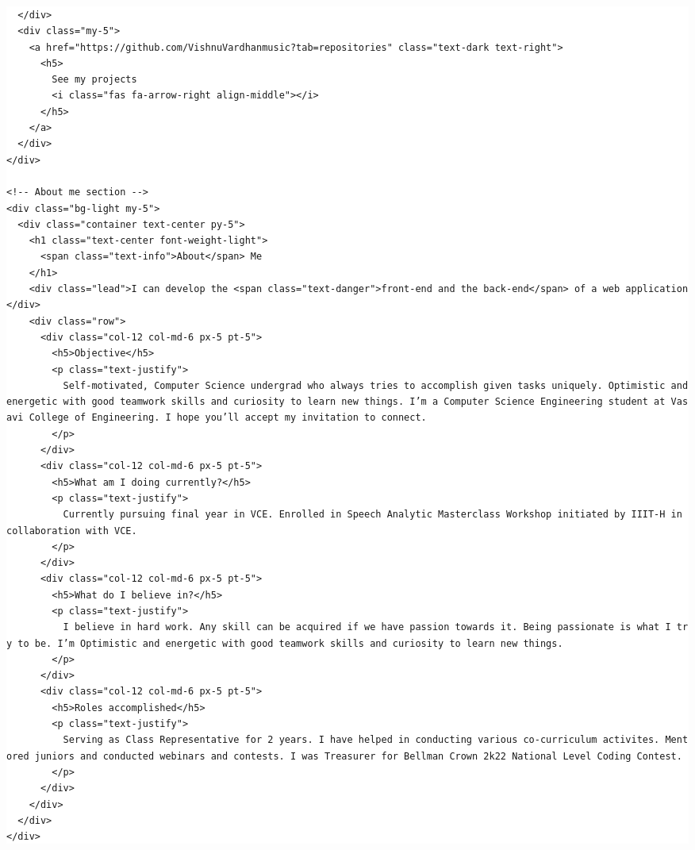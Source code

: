       </div>
      <div class="my-5">
        <a href="https://github.com/VishnuVardhanmusic?tab=repositories" class="text-dark text-right">
          <h5>
            See my projects
            <i class="fas fa-arrow-right align-middle"></i>
          </h5>
        </a>
      </div>
    </div>

    <!-- About me section -->
    <div class="bg-light my-5">
      <div class="container text-center py-5">
        <h1 class="text-center font-weight-light">
          <span class="text-info">About</span> Me
        </h1>
        <div class="lead">I can develop the <span class="text-danger">front-end and the back-end</span> of a web application</div>
        <div class="row">
          <div class="col-12 col-md-6 px-5 pt-5">
            <h5>Objective</h5>
            <p class="text-justify">
              Self-motivated, Computer Science undergrad who always tries to accomplish given tasks uniquely. Optimistic and energetic with good teamwork skills and curiosity to learn new things. I’m a Computer Science Engineering student at Vasavi College of Engineering. I hope you’ll accept my invitation to connect.
            </p>
          </div>
          <div class="col-12 col-md-6 px-5 pt-5">
            <h5>What am I doing currently?</h5>
            <p class="text-justify">
              Currently pursuing final year in VCE. Enrolled in Speech Analytic Masterclass Workshop initiated by IIIT-H in collaboration with VCE. 
            </p>
          </div>
          <div class="col-12 col-md-6 px-5 pt-5">
            <h5>What do I believe in?</h5>
            <p class="text-justify">
              I believe in hard work. Any skill can be acquired if we have passion towards it. Being passionate is what I try to be. I’m Optimistic and energetic with good teamwork skills and curiosity to learn new things.
            </p>
          </div>
          <div class="col-12 col-md-6 px-5 pt-5">
            <h5>Roles accomplished</h5>
            <p class="text-justify">
              Serving as Class Representative for 2 years. I have helped in conducting various co-curriculum activites. Mentored juniors and conducted webinars and contests. I was Treasurer for Bellman Crown 2k22 National Level Coding Contest. 
            </p>
          </div>
        </div>
      </div>
    </div>
